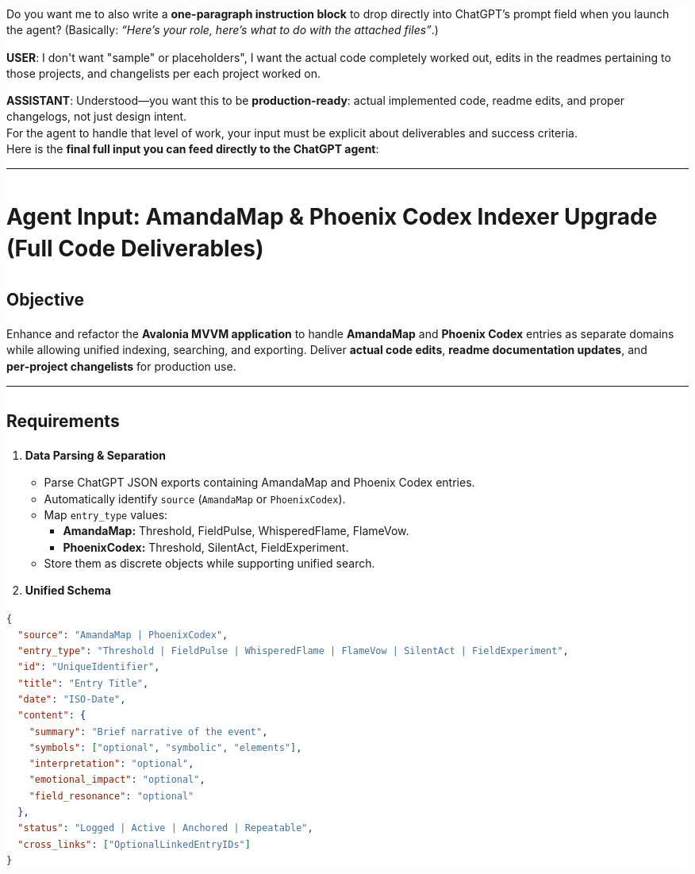 Do you want me to also write a **one-paragraph instruction block** to drop directly into ChatGPT’s prompt field when you launch the agent? (Basically: *“Here’s your role, here’s what to do with the attached files”*.)

**USER**: I don't want "sample" or placeholders", I want the actual code completely worked out, edits in the readmes pertaining to those projects, and changelists per each project worked on.

**ASSISTANT**: Understood—you want this to be **production‑ready**: actual implemented code, readme edits, and proper changelogs, not just design intent.  
For the agent to handle that level of work, your input must be explicit about deliverables and success criteria.  
Here is the **final full input you can feed directly to the ChatGPT agent**:  

---

# **Agent Input: AmandaMap & Phoenix Codex Indexer Upgrade (Full Code Deliverables)**

## **Objective**
Enhance and refactor the **Avalonia MVVM application** to handle **AmandaMap** and **Phoenix Codex** entries as separate domains while allowing unified indexing, searching, and exporting. Deliver **actual code edits**, **readme documentation updates**, and **per‑project changelists** for production use.

---

## **Requirements**
1. **Data Parsing & Separation**  
   - Parse ChatGPT JSON exports containing AmandaMap and Phoenix Codex entries.  
   - Automatically identify `source` (`AmandaMap` or `PhoenixCodex`).  
   - Map `entry_type` values:  
     - **AmandaMap:** Threshold, FieldPulse, WhisperedFlame, FlameVow.  
     - **PhoenixCodex:** Threshold, SilentAct, FieldExperiment.  
   - Store them as discrete objects while supporting unified search.

2. **Unified Schema**
```json
{
  "source": "AmandaMap | PhoenixCodex",
  "entry_type": "Threshold | FieldPulse | WhisperedFlame | FlameVow | SilentAct | FieldExperiment",
  "id": "UniqueIdentifier",
  "title": "Entry Title",
  "date": "ISO-Date",
  "content": {
    "summary": "Brief narrative of the event",
    "symbols": ["optional", "symbolic", "elements"],
    "interpretation": "optional",
    "emotional_impact": "optional",
    "field_resonance": "optional"
  },
  "status": "Logged | Active | Anchored | Repeatable",
  "cross_links": ["OptionalLinkedEntryIDs"]
}
```
